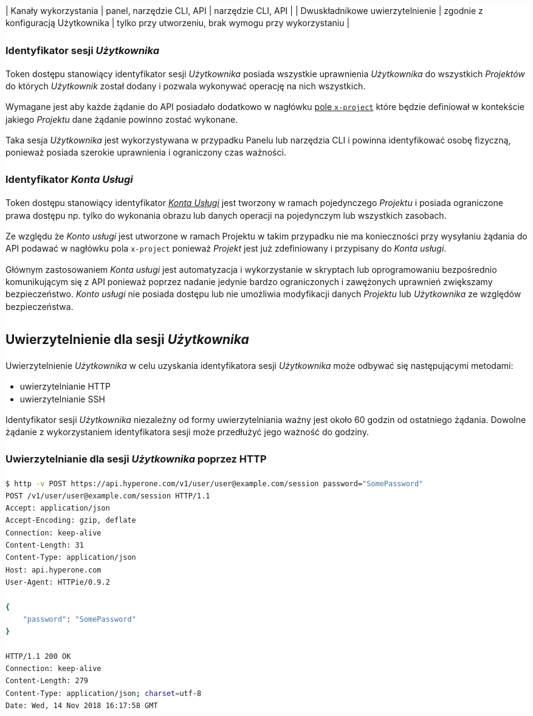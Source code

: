 | Kanały wykorzystania             | panel, narzędzie CLI, API                                                                                                                  | narzędzie CLI, API                                                                                                                                                                                                            |
| Dwuskładnikowe uwierzytelnienie | zgodnie z konfiguracją Użytkownika                                                                                                         | tylko przy utworzeniu, brak wymogu przy wykorzystaniu                                                                                                                                                                         |


### Identyfikator sesji *Użytkownika*

Token dostępu stanowiący identyfikator sesji *Użytkownika* posiada wszystkie uprawnienia *Użytkownika* do wszystkich *Projektów* do których *Użytkownik* został dodany i pozwala wykonywać operację na nich wszystkich.

Wymagane jest aby każde żądanie do API posiadało dodatkowo w nagłówku [pole ```x-project```](#naglowek-x-project) które będzie definiował w kontekście jakiego *Projektu* dane żądanie powinno zostać wykonane.

Taka sesja *Użytkownika* jest wykorzystywana w przypadku Panelu lub narzędzia CLI i powinna identyfikować osobę fizyczną, ponieważ posiada szerokie uprawnienia i ograniczony czas ważności.

### Identyfikator *Konta Usługi*

Token dostępu stanowiący identyfikator *[Konta Usługi](/platform/project.md)* jest tworzony w ramach pojedynczego *Projektu* i posiada ograniczone prawa dostępu np. tylko do wykonania obrazu lub danych operacji na pojedynczym lub wszystkich zasobach.

Ze względu że *Konto usługi* jest utworzone w ramach Projektu w takim przypadku nie ma konieczności przy wysyłaniu żądania do API podawać w nagłówku pola ```x-project``` ponieważ *Projekt* jest już zdefiniowany i przypisany do *Konta usługi*.

Głównym zastosowaniem *Konta usługi* jest automatyzacja i wykorzystanie w skryptach lub oprogramowaniu bezpośrednio komunikującym się z API ponieważ poprzez nadanie jedynie bardzo ograniczonych i zawężonych uprawnień zwiększamy bezpieczeństwo. *Konto usługi* nie posiada dostępu lub nie umożliwia modyfikacji danych *Projektu* lub *Użytkownika* ze względów bezpieczeństwa.

## Uwierzytelnienie dla sesji *Użytkownika*

Uwierzytelnienie *Użytkownika* w celu uzyskania identyfikatora sesji *Użytkownika* może odbywać się następującymi metodami:

* uwierzytelnianie HTTP
* uwierzytelnianie SSH

Identyfikator sesji *Użytkownika* niezależny od formy uwierzytelniania ważny jest około 60 godzin od ostatniego żądania. Dowolne żądanie z wykorzystaniem identyfikatora sesji może przedłużyć jego ważność do godziny.

### Uwierzytelnianie dla sesji *Użytkownika* poprzez HTTP

```bash
$ http -v POST https://api.hyperone.com/v1/user/user@example.com/session password="SomePassword"
POST /v1/user/user@example.com/session HTTP/1.1
Accept: application/json
Accept-Encoding: gzip, deflate
Connection: keep-alive
Content-Length: 31
Content-Type: application/json
Host: api.hyperone.com
User-Agent: HTTPie/0.9.2

{
    "password": "SomePassword"
}

HTTP/1.1 200 OK
Connection: keep-alive
Content-Length: 279
Content-Type: application/json; charset=utf-8
Date: Wed, 14 Nov 2018 16:17:58 GMT
```